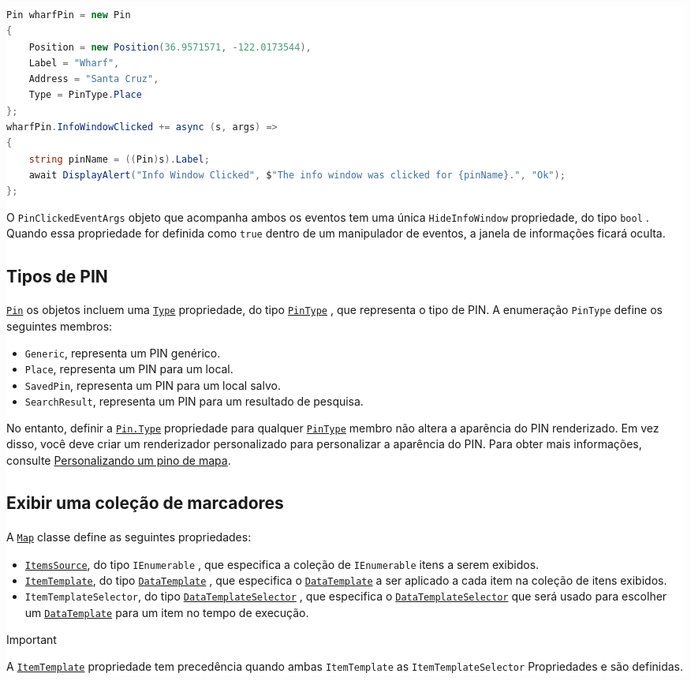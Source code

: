 ```csharp
Pin wharfPin = new Pin
{
    Position = new Position(36.9571571, -122.0173544),
    Label = "Wharf",
    Address = "Santa Cruz",
    Type = PinType.Place
};
wharfPin.InfoWindowClicked += async (s, args) =>
{
    string pinName = ((Pin)s).Label;
    await DisplayAlert("Info Window Clicked", $"The info window was clicked for {pinName}.", "Ok");
};
```

O `PinClickedEventArgs` objeto que acompanha ambos os eventos tem uma única `HideInfoWindow` propriedade, do tipo `bool` . Quando essa propriedade for definida como `true` dentro de um manipulador de eventos, a janela de informações ficará oculta.

## <a name="pin-types"></a>Tipos de PIN

[`Pin`](xref:Xamarin.Forms.Maps.Pin) os objetos incluem uma [`Type`](xref:Xamarin.Forms.Maps.Pin.Type) propriedade, do tipo [`PinType`](xref:Xamarin.Forms.Maps.PinType) , que representa o tipo de PIN. A enumeração `PinType` define os seguintes membros:

- `Generic`, representa um PIN genérico.
- `Place`, representa um PIN para um local.
- `SavedPin`, representa um PIN para um local salvo.
- `SearchResult`, representa um PIN para um resultado de pesquisa.

No entanto, definir a [`Pin.Type`](xref:Xamarin.Forms.Maps.Pin.Type) propriedade para qualquer [`PinType`](xref:Xamarin.Forms.Maps.PinType) membro não altera a aparência do PIN renderizado. Em vez disso, você deve criar um renderizador personalizado para personalizar a aparência do PIN. Para obter mais informações, consulte [Personalizando um pino de mapa](~/xamarin-forms/app-fundamentals/custom-renderer/map-pin.md).

## <a name="display-a-pin-collection"></a>Exibir uma coleção de marcadores

A [`Map`](xref:Xamarin.Forms.Maps.Map) classe define as seguintes propriedades:

- [`ItemsSource`](xref:Xamarin.Forms.Maps.Map.ItemsSource), do tipo `IEnumerable` , que especifica a coleção de `IEnumerable` itens a serem exibidos.
- [`ItemTemplate`](xref:Xamarin.Forms.Maps.Map.ItemTemplate), do tipo [`DataTemplate`](xref:Xamarin.Forms.DataTemplate) , que especifica o [`DataTemplate`](xref:Xamarin.Forms.DataTemplate) a ser aplicado a cada item na coleção de itens exibidos.
- `ItemTemplateSelector`, do tipo [`DataTemplateSelector`](xref:Xamarin.Forms.DataTemplateSelector) , que especifica o [`DataTemplateSelector`](xref:Xamarin.Forms.DataTemplateSelector) que será usado para escolher um [`DataTemplate`](xref:Xamarin.Forms.DataTemplate) para um item no tempo de execução.

> [!IMPORTANT]
> A [`ItemTemplate`](xref:Xamarin.Forms.Maps.Map.ItemTemplate) propriedade tem precedência quando ambas `ItemTemplate` as `ItemTemplateSelector` Propriedades e são definidas.

